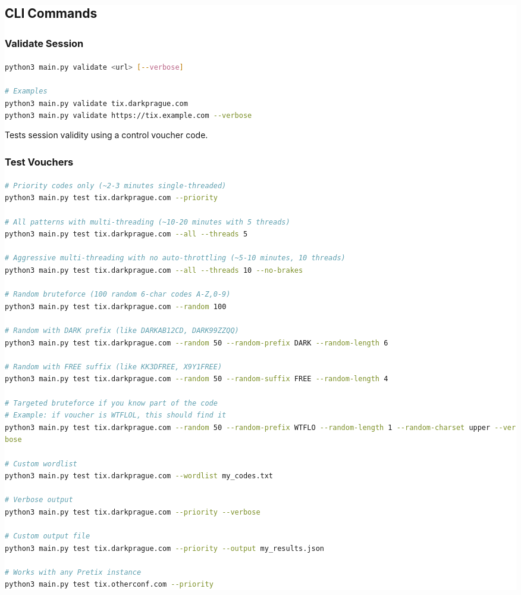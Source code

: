 ## CLI Commands

### Validate Session
```bash
python3 main.py validate <url> [--verbose]

# Examples
python3 main.py validate tix.darkprague.com
python3 main.py validate https://tix.example.com --verbose
```

Tests session validity using a control voucher code.

### Test Vouchers

```bash
# Priority codes only (~2-3 minutes single-threaded)
python3 main.py test tix.darkprague.com --priority

# All patterns with multi-threading (~10-20 minutes with 5 threads)
python3 main.py test tix.darkprague.com --all --threads 5

# Aggressive multi-threading with no auto-throttling (~5-10 minutes, 10 threads)
python3 main.py test tix.darkprague.com --all --threads 10 --no-brakes

# Random bruteforce (100 random 6-char codes A-Z,0-9)
python3 main.py test tix.darkprague.com --random 100

# Random with DARK prefix (like DARKAB12CD, DARK99ZZQQ)
python3 main.py test tix.darkprague.com --random 50 --random-prefix DARK --random-length 6

# Random with FREE suffix (like KK3DFREE, X9Y1FREE)
python3 main.py test tix.darkprague.com --random 50 --random-suffix FREE --random-length 4

# Targeted bruteforce if you know part of the code
# Example: if voucher is WTFLOL, this should find it
python3 main.py test tix.darkprague.com --random 50 --random-prefix WTFLO --random-length 1 --random-charset upper --verbose

# Custom wordlist
python3 main.py test tix.darkprague.com --wordlist my_codes.txt

# Verbose output
python3 main.py test tix.darkprague.com --priority --verbose

# Custom output file
python3 main.py test tix.darkprague.com --priority --output my_results.json

# Works with any Pretix instance
python3 main.py test tix.otherconf.com --priority
```
